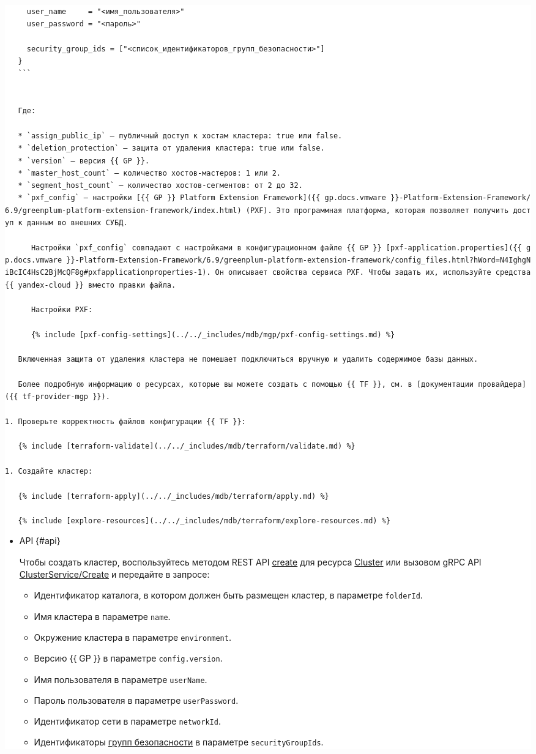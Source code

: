          user_name     = "<имя_пользователя>"
         user_password = "<пароль>"
  
         security_group_ids = ["<список_идентификаторов_групп_безопасности>"]
       }
       ```


       Где:

       * `assign_public_ip` — публичный доступ к хостам кластера: true или false.
       * `deletion_protection` — защита от удаления кластера: true или false.
       * `version` — версия {{ GP }}.
       * `master_host_count` — количество хостов-мастеров: 1 или 2.
       * `segment_host_count` — количество хостов-сегментов: от 2 до 32.
       * `pxf_config` — настройки [{{ GP }} Platform Extension Framework]({{ gp.docs.vmware }}-Platform-Extension-Framework/6.9/greenplum-platform-extension-framework/index.html) (PXF). Это программная платформа, которая позволяет получить доступ к данным во внешних СУБД.

          Настройки `pxf_config` совпадают с настройками в конфигурационном файле {{ GP }} [pxf-application.properties]({{ gp.docs.vmware }}-Platform-Extension-Framework/6.9/greenplum-platform-extension-framework/config_files.html?hWord=N4IghgNiBcIC4HsC2BjMcQF8g#pxfapplicationproperties-1). Он описывает свойства сервиса PXF. Чтобы задать их, используйте средства {{ yandex-cloud }} вместо правки файла.

          Настройки PXF:

          {% include [pxf-config-settings](../../_includes/mdb/mgp/pxf-config-settings.md) %}

       Включенная защита от удаления кластера не помешает подключиться вручную и удалить содержимое базы данных.

       Более подробную информацию о ресурсах, которые вы можете создать с помощью {{ TF }}, см. в [документации провайдера]({{ tf-provider-mgp }}).

    1. Проверьте корректность файлов конфигурации {{ TF }}:

       {% include [terraform-validate](../../_includes/mdb/terraform/validate.md) %}

    1. Создайте кластер:

       {% include [terraform-apply](../../_includes/mdb/terraform/apply.md) %}

       {% include [explore-resources](../../_includes/mdb/terraform/explore-resources.md) %}

- API {#api}

    Чтобы создать кластер, воспользуйтесь методом REST API [create](../api-ref/Cluster/create.md) для ресурса [Cluster](../api-ref/Cluster/index.md) или вызовом gRPC API [ClusterService/Create](../api-ref/grpc/cluster_service.md#Create) и передайте в запросе:

    * Идентификатор каталога, в котором должен быть размещен кластер, в параметре `folderId`.
    * Имя кластера в параметре `name`.
    * Окружение кластера в параметре `environment`.
    * Версию {{ GP }} в параметре `config.version`.
    * Имя пользователя в параметре `userName`.
    * Пароль пользователя в параметре `userPassword`.
    * Идентификатор сети в параметре `networkId`.

    
    * Идентификаторы [групп безопасности](../concepts/network.md#security-groups) в параметре `securityGroupIds`.

